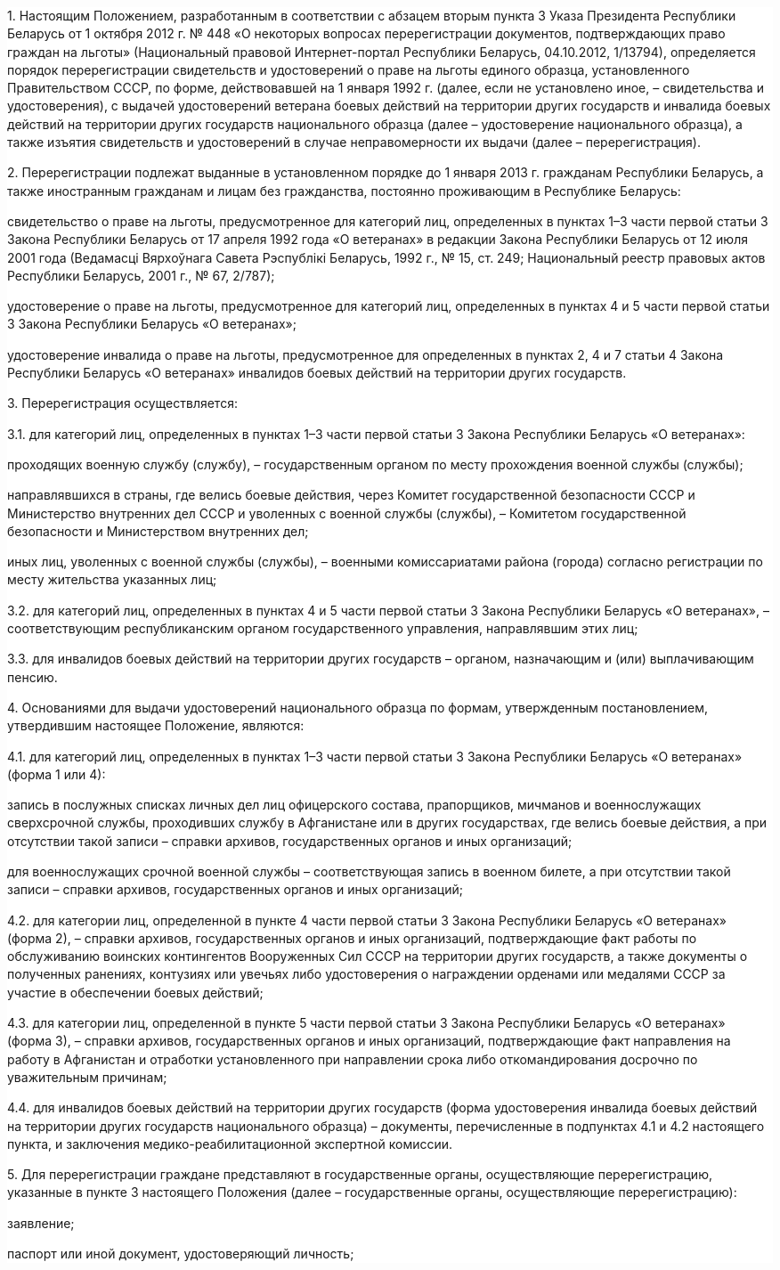 <p>1. Настоящим Положением, разработанным в соответствии с абзацем вторым пункта 3 Указа Президента Республики Беларусь от 1 октября 2012 г. № 448 «О некоторых вопросах перерегистрации документов, подтверждающих право граждан на льготы» (Национальный правовой Интернет-портал Республики Беларусь, 04.10.2012, 1/13794), определяется порядок перерегистрации свидетельств и удостоверений о праве на льготы единого образца, установленного Правительством СССР, по форме, действовавшей на 1 января 1992 г. (далее, если не установлено иное, – свидетельства и удостоверения), с выдачей удостоверений ветерана боевых действий на территории других государств и инвалида боевых действий на территории других государств национального образца (далее – удостоверение национального образца), а также изъятия свидетельств и удостоверений в случае неправомерности их выдачи (далее – перерегистрация).</p>
<p>2. Перерегистрации подлежат выданные в установленном порядке до 1 января 2013 г. гражданам Республики Беларусь, а также иностранным гражданам и лицам без гражданства, постоянно проживающим в Республике Беларусь:</p>
<p>свидетельство о праве на льготы, предусмотренное для категорий лиц, определенных в пунктах 1–3 части первой статьи 3 Закона Республики Беларусь от 17 апреля 1992 года «О ветеранах» в редакции Закона Республики Беларусь от 12 июля 2001 года (Ведамасцi Вярхоўнага Савета Рэспублiкi Беларусь, 1992 г., № 15, ст. 249; Национальный реестр правовых актов Республики Беларусь, 2001 г., № 67, 2/787);</p>
<p>удостоверение о праве на льготы, предусмотренное для категорий лиц, определенных в пунктах 4 и 5 части первой статьи 3 Закона Республики Беларусь «О ветеранах»;</p>
<p>удостоверение инвалида о праве на льготы, предусмотренное для определенных в пунктах 2, 4 и 7 статьи 4 Закона Республики Беларусь «О ветеранах» инвалидов боевых действий на территории других государств.</p>
<p>3. Перерегистрация осуществляется:</p>
<p>3.1. для категорий лиц, определенных в пунктах 1–3 части первой статьи 3 Закона Республики Беларусь «О ветеранах»:</p>
<p>проходящих военную службу (службу), – государственным органом по месту прохождения военной службы (службы);</p>
<p>направлявшихся в страны, где велись боевые действия, через Комитет государственной безопасности СССР и Министерство внутренних дел СССР и уволенных с военной службы (службы), – Комитетом государственной безопасности и Министерством внутренних дел;</p>
<p>иных лиц, уволенных с военной службы (службы), – военными комиссариатами района (города) согласно регистрации по месту жительства указанных лиц;</p>
<p>3.2. для категорий лиц, определенных в пунктах 4 и 5 части первой статьи 3 Закона Республики Беларусь «О ветеранах», – соответствующим республиканским органом государственного управления, направлявшим этих лиц;</p>
<p>3.3. для инвалидов боевых действий на территории других государств – органом, назначающим и (или) выплачивающим пенсию.</p>
<p>4. Основаниями для выдачи удостоверений национального образца по формам, утвержденным постановлением, утвердившим настоящее Положение, являются:</p>
<p>4.1. для категорий лиц, определенных в пунктах 1–3 части первой статьи 3 Закона Республики Беларусь «О ветеранах» (форма 1 или 4):</p>
<p>запись в послужных списках личных дел лиц офицерского состава, прапорщиков, мичманов и военнослужащих сверхсрочной службы, проходивших службу в Афганистане или в других государствах, где велись боевые действия, а при отсутствии такой записи – справки архивов, государственных органов и иных организаций;</p>
<p>для военнослужащих срочной военной службы – соответствующая запись в военном билете, а при отсутствии такой записи – справки архивов, государственных органов и иных организаций;</p>
<p>4.2. для категории лиц, определенной в пункте 4 части первой статьи 3 Закона Республики Беларусь «О ветеранах» (форма 2), – справки архивов, государственных органов и иных организаций, подтверждающие факт работы по обслуживанию воинских контингентов Вооруженных Сил СССР на территории других государств, а также документы о полученных ранениях, контузиях или увечьях либо удостоверения о награждении орденами или медалями СССР за участие в обеспечении боевых действий;</p>
<p>4.3. для категории лиц, определенной в пункте 5 части первой статьи 3 Закона Республики Беларусь «О ветеранах» (форма 3), – справки архивов, государственных органов и иных организаций, подтверждающие факт направления на работу в Афганистан и отработки установленного при направлении срока либо откомандирования досрочно по уважительным причинам;</p>
<p>4.4. для инвалидов боевых действий на территории других государств (форма удостоверения инвалида боевых действий на территории других государств национального образца) – документы, перечисленные в подпунктах 4.1 и 4.2 настоящего пункта, и заключения медико-реабилитационной экспертной комиссии.</p>
<p>5. Для перерегистрации граждане представляют в государственные органы, осуществляющие перерегистрацию, указанные в пункте 3 настоящего Положения (далее – государственные органы, осуществляющие перерегистрацию):</p>
<p>заявление;</p>
<p>паспорт или иной документ, удостоверяющий личность;</p>
